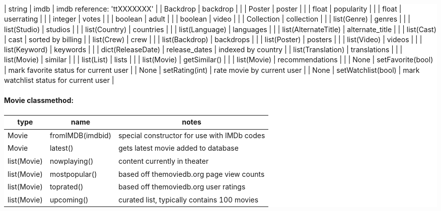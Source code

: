 |  string               | imdb               | imdb reference: 'ttXXXXXXX'            |
|  Backdrop             | backdrop           |                                        |
|  Poster               | poster             |                                        |
|  float                | popularity         |                                        |
|  float                | userrating         |                                        |
|  integer              | votes              |                                        |
|  boolean              | adult              |                                        |
|  boolean              | video              |                                        |
|  Collection           | collection         |                                        |
|  list(Genre)          | genres             |                                        |
|  list(Studio)         | studios            |                                        |
|  list(Country)        | countries          |                                        |
|  list(Language)       | languages          |                                        |
|  list(AlternateTitle) | alternate_title    |                                        |
|  list(Cast)           | cast               | sorted by billing                      |
|  list(Crew)           | crew               |                                        |
|  list(Backdrop)       | backdrops          |                                        |
|  list(Poster)         | posters            |                                        |
|  list(Video)          | videos             |                                        |
|  list(Keyword)        | keywords           |                                        |
|  dict(ReleaseDate)    | release_dates      | indexed by country                     |
|  list(Translation)    | translations       |                                        |
|  list(Movie)          | similar            |                                        |
|  list(List)           | lists              |                                        |
|  list(Movie)          | getSimilar()       |                                        |
|  list(Movie)          | recommendations    |                                        |
|  None                 | setFavorite(bool)  | mark favorite status for current user  |
|  None                 | setRating(int)     | rate movie by current user             |
|  None                 | setWatchlist(bool) | mark watchlist status for current user |

#### Movie classmethod:
|  type                 | name               | notes                                       |
|-----------------------|--------------------|---------------------------------------------|
|  Movie                | fromIMDB(imdbid)   | special constructor for use with IMDb codes |
|  Movie                | latest()           | gets latest movie added to database         |
|  list(Movie)          | nowplaying()       | content currently in theater                |
|  list(Movie)          | mostpopular()      | based off themoviedb.org page view counts   |
|  list(Movie)          | toprated()         | based off themoviedb.org user ratings       |
|  list(Movie)          | upcoming()         | curated list, typically contains 100 movies |